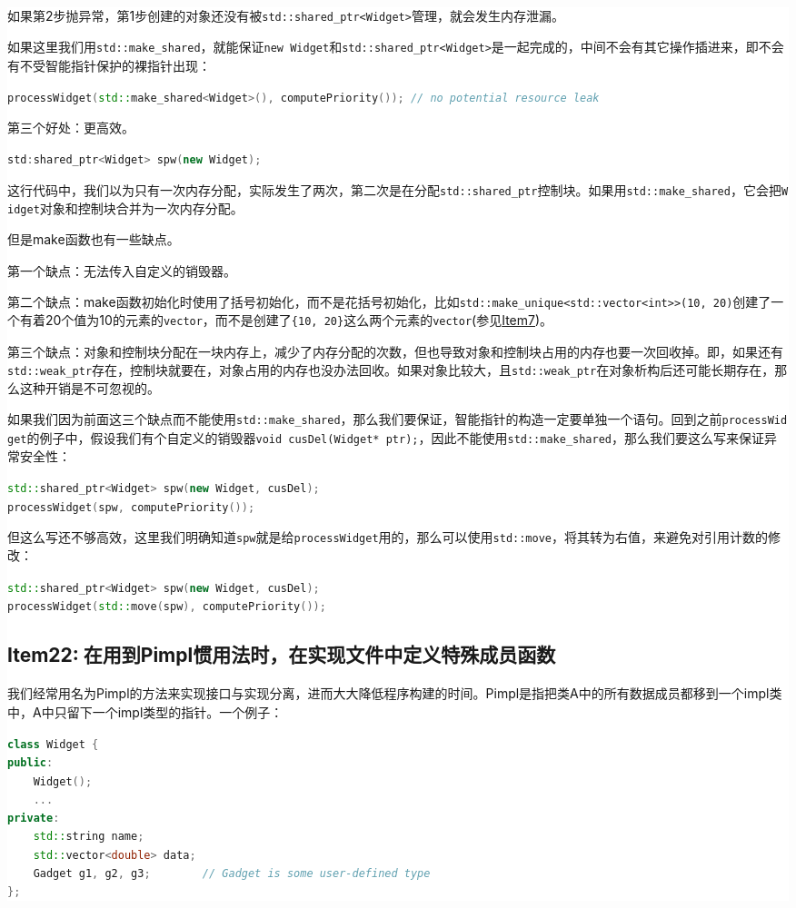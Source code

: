如果第2步抛异常，第1步创建的对象还没有被`std::shared_ptr<Widget>`管理，就会发生内存泄漏。

如果这里我们用`std::make_shared`，就能保证`new Widget`和`std::shared_ptr<Widget>`是一起完成的，中间不会有其它操作插进来，即不会有不受智能指针保护的裸指针出现：

```cpp
processWidget(std::make_shared<Widget>(), computePriority()); // no potential resource leak
```

第三个好处：更高效。

```cpp
std:shared_ptr<Widget> spw(new Widget);
```

这行代码中，我们以为只有一次内存分配，实际发生了两次，第二次是在分配`std::shared_ptr`控制块。如果用`std::make_shared`，它会把`Widget`对象和控制块合并为一次内存分配。

但是make函数也有一些缺点。

第一个缺点：无法传入自定义的销毁器。

第二个缺点：make函数初始化时使用了括号初始化，而不是花括号初始化，比如`std::make_unique<std::vector<int>>(10, 20)`创建了一个有着20个值为10的元素的`vector`，而不是创建了`{10, 20}`这么两个元素的`vector`(参见[Item7](/2017/05/22/effective-modern-cpp-chapter3-iterm7-10/))。

第三个缺点：对象和控制块分配在一块内存上，减少了内存分配的次数，但也导致对象和控制块占用的内存也要一次回收掉。即，如果还有`std::weak_ptr`存在，控制块就要在，对象占用的内存也没办法回收。如果对象比较大，且`std::weak_ptr`在对象析构后还可能长期存在，那么这种开销是不可忽视的。

如果我们因为前面这三个缺点而不能使用`std::make_shared`，那么我们要保证，智能指针的构造一定要单独一个语句。回到之前`processWidget`的例子中，假设我们有个自定义的销毁器`void cusDel(Widget* ptr);`，因此不能使用`std::make_shared`，那么我们要这么写来保证异常安全性：

```cpp
std::shared_ptr<Widget> spw(new Widget, cusDel);
processWidget(spw, computePriority());
```

但这么写还不够高效，这里我们明确知道`spw`就是给`processWidget`用的，那么可以使用`std::move`，将其转为右值，来避免对引用计数的修改：

```cpp
std::shared_ptr<Widget> spw(new Widget, cusDel);
processWidget(std::move(spw), computePriority());
```

## Item22: 在用到Pimpl惯用法时，在实现文件中定义特殊成员函数

我们经常用名为Pimpl的方法来实现接口与实现分离，进而大大降低程序构建的时间。Pimpl是指把类A中的所有数据成员都移到一个impl类中，A中只留下一个impl类型的指针。一个例子：

```cpp
class Widget {
public:
    Widget();
    ...
private:
    std::string name;
    std::vector<double> data;
    Gadget g1, g2, g3;        // Gadget is some user-defined type
};
```
